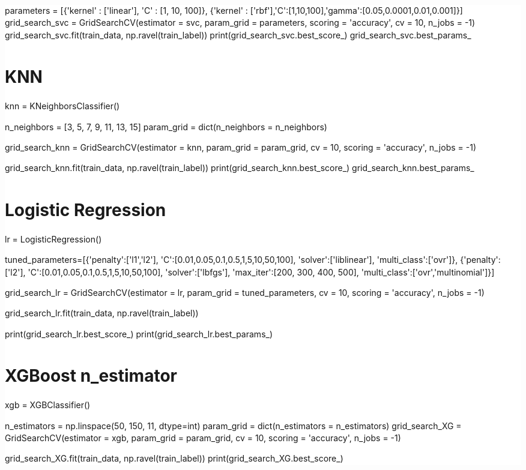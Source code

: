 parameters = [{'kernel' : ['linear'], 'C' : [1, 10, 100]},
              {'kernel' : ['rbf'],'C':[1,10,100],'gamma':[0.05,0.0001,0.01,0.001]}]
grid_search_svc = GridSearchCV(estimator = svc, param_grid = parameters, scoring = 'accuracy', cv = 10, n_jobs = -1)
grid_search_svc.fit(train_data, np.ravel(train_label))
print(grid_search_svc.best_score_)
grid_search_svc.best_params_

# KNN
knn = KNeighborsClassifier()

n_neighbors = [3, 5, 7, 9, 11, 13, 15]
param_grid = dict(n_neighbors = n_neighbors)

grid_search_knn = GridSearchCV(estimator = knn, param_grid = param_grid, cv = 10, scoring = 'accuracy', n_jobs = -1)

grid_search_knn.fit(train_data, np.ravel(train_label))
print(grid_search_knn.best_score_)
grid_search_knn.best_params_


# Logistic Regression

lr = LogisticRegression()

tuned_parameters=[{'penalty':['l1','l2'],
                   'C':[0.01,0.05,0.1,0.5,1,5,10,50,100],
                    'solver':['liblinear'],
                    'multi_class':['ovr']},
                {'penalty':['l2'],
                 'C':[0.01,0.05,0.1,0.5,1,5,10,50,100],
                'solver':['lbfgs'],
                 'max_iter':[200, 300, 400, 500],
                'multi_class':['ovr','multinomial']}]

grid_search_lr = GridSearchCV(estimator = lr, param_grid = tuned_parameters, cv = 10, scoring = 'accuracy', n_jobs = -1)

grid_search_lr.fit(train_data, np.ravel(train_label))

print(grid_search_lr.best_score_)
print(grid_search_lr.best_params_)

# XGBoost n_estimator
xgb = XGBClassifier()

n_estimators = np.linspace(50, 150, 11, dtype=int)
param_grid = dict(n_estimators = n_estimators)
grid_search_XG = GridSearchCV(estimator = xgb, param_grid = param_grid, cv = 10, scoring = 'accuracy', n_jobs = -1)

grid_search_XG.fit(train_data, np.ravel(train_label))
print(grid_search_XG.best_score_)
